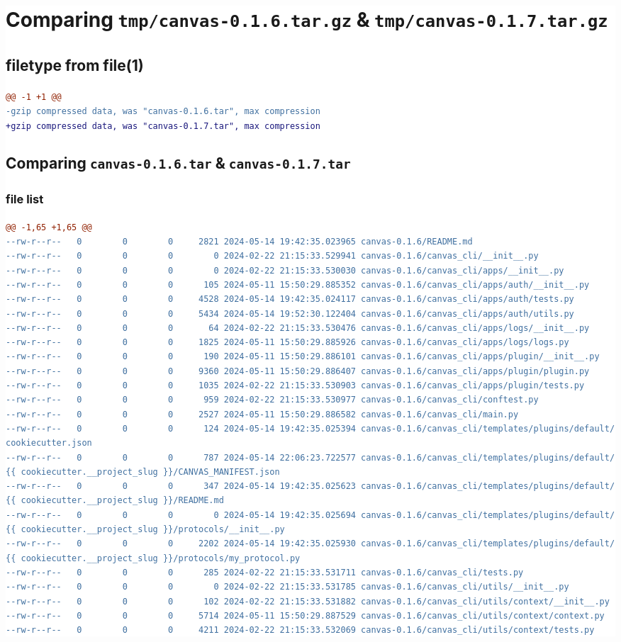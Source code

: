 # Comparing `tmp/canvas-0.1.6.tar.gz` & `tmp/canvas-0.1.7.tar.gz`

## filetype from file(1)

```diff
@@ -1 +1 @@
-gzip compressed data, was "canvas-0.1.6.tar", max compression
+gzip compressed data, was "canvas-0.1.7.tar", max compression
```

## Comparing `canvas-0.1.6.tar` & `canvas-0.1.7.tar`

### file list

```diff
@@ -1,65 +1,65 @@
--rw-r--r--   0        0        0     2821 2024-05-14 19:42:35.023965 canvas-0.1.6/README.md
--rw-r--r--   0        0        0        0 2024-02-22 21:15:33.529941 canvas-0.1.6/canvas_cli/__init__.py
--rw-r--r--   0        0        0        0 2024-02-22 21:15:33.530030 canvas-0.1.6/canvas_cli/apps/__init__.py
--rw-r--r--   0        0        0      105 2024-05-11 15:50:29.885352 canvas-0.1.6/canvas_cli/apps/auth/__init__.py
--rw-r--r--   0        0        0     4528 2024-05-14 19:42:35.024117 canvas-0.1.6/canvas_cli/apps/auth/tests.py
--rw-r--r--   0        0        0     5434 2024-05-14 19:52:30.122404 canvas-0.1.6/canvas_cli/apps/auth/utils.py
--rw-r--r--   0        0        0       64 2024-02-22 21:15:33.530476 canvas-0.1.6/canvas_cli/apps/logs/__init__.py
--rw-r--r--   0        0        0     1825 2024-05-11 15:50:29.885926 canvas-0.1.6/canvas_cli/apps/logs/logs.py
--rw-r--r--   0        0        0      190 2024-05-11 15:50:29.886101 canvas-0.1.6/canvas_cli/apps/plugin/__init__.py
--rw-r--r--   0        0        0     9360 2024-05-11 15:50:29.886407 canvas-0.1.6/canvas_cli/apps/plugin/plugin.py
--rw-r--r--   0        0        0     1035 2024-02-22 21:15:33.530903 canvas-0.1.6/canvas_cli/apps/plugin/tests.py
--rw-r--r--   0        0        0      959 2024-02-22 21:15:33.530977 canvas-0.1.6/canvas_cli/conftest.py
--rw-r--r--   0        0        0     2527 2024-05-11 15:50:29.886582 canvas-0.1.6/canvas_cli/main.py
--rw-r--r--   0        0        0      124 2024-05-14 19:42:35.025394 canvas-0.1.6/canvas_cli/templates/plugins/default/cookiecutter.json
--rw-r--r--   0        0        0      787 2024-05-14 22:06:23.722577 canvas-0.1.6/canvas_cli/templates/plugins/default/{{ cookiecutter.__project_slug }}/CANVAS_MANIFEST.json
--rw-r--r--   0        0        0      347 2024-05-14 19:42:35.025623 canvas-0.1.6/canvas_cli/templates/plugins/default/{{ cookiecutter.__project_slug }}/README.md
--rw-r--r--   0        0        0        0 2024-05-14 19:42:35.025694 canvas-0.1.6/canvas_cli/templates/plugins/default/{{ cookiecutter.__project_slug }}/protocols/__init__.py
--rw-r--r--   0        0        0     2202 2024-05-14 19:42:35.025930 canvas-0.1.6/canvas_cli/templates/plugins/default/{{ cookiecutter.__project_slug }}/protocols/my_protocol.py
--rw-r--r--   0        0        0      285 2024-02-22 21:15:33.531711 canvas-0.1.6/canvas_cli/tests.py
--rw-r--r--   0        0        0        0 2024-02-22 21:15:33.531785 canvas-0.1.6/canvas_cli/utils/__init__.py
--rw-r--r--   0        0        0      102 2024-02-22 21:15:33.531882 canvas-0.1.6/canvas_cli/utils/context/__init__.py
--rw-r--r--   0        0        0     5714 2024-05-11 15:50:29.887529 canvas-0.1.6/canvas_cli/utils/context/context.py
--rw-r--r--   0        0        0     4211 2024-02-22 21:15:33.532069 canvas-0.1.6/canvas_cli/utils/context/tests.py
```